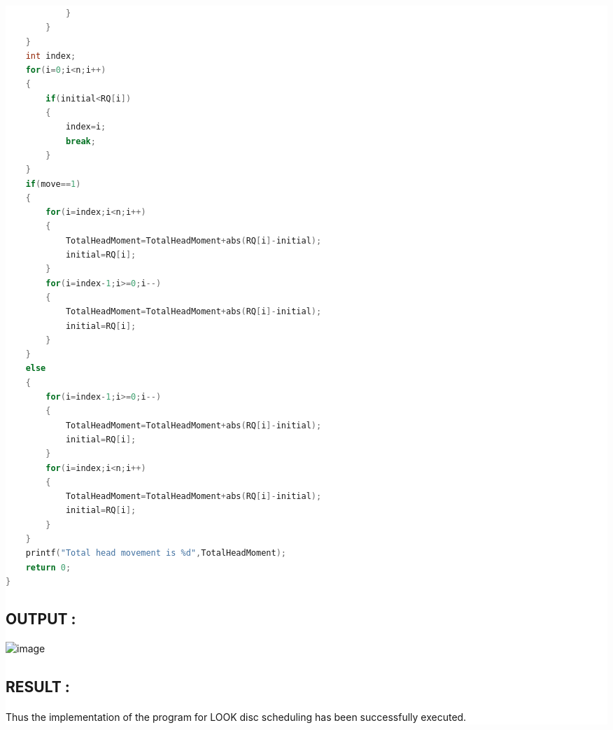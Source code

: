```C
            }
        }
    }
    int index;
    for(i=0;i<n;i++)
    {
        if(initial<RQ[i])
        {
            index=i;
            break;
        }
    }
    if(move==1)
    {
        for(i=index;i<n;i++)
        {
            TotalHeadMoment=TotalHeadMoment+abs(RQ[i]-initial);
            initial=RQ[i];
        }
        for(i=index-1;i>=0;i--)
        {
            TotalHeadMoment=TotalHeadMoment+abs(RQ[i]-initial);
            initial=RQ[i];
        }
    }
    else
    {
        for(i=index-1;i>=0;i--)
        {
            TotalHeadMoment=TotalHeadMoment+abs(RQ[i]-initial);
            initial=RQ[i];
        }
        for(i=index;i<n;i++)
        {
            TotalHeadMoment=TotalHeadMoment+abs(RQ[i]-initial);
            initial=RQ[i];
        }
    }
    printf("Total head movement is %d",TotalHeadMoment);
    return 0;
}

```

## OUTPUT :
![image](https://github.com/Jayabharathi3/OS-EX.11-IMPLEMENTATION-OF-DISK-SCHEDULING-ALGORITHMS/assets/120367796/aff0bac6-3da9-4217-9c96-dee5e0b4141f)


## RESULT :
Thus the implementation of the program for LOOK disc scheduling has been successfully executed.

